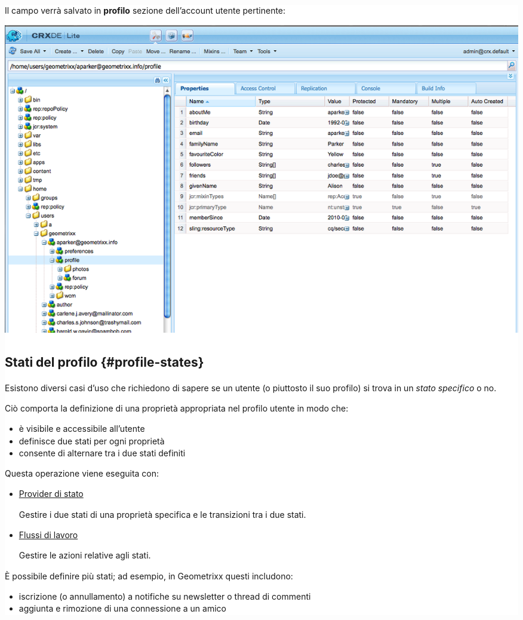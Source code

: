    Il campo verrà salvato in **profilo** sezione dell’account utente pertinente:

   ![Dati di Alison Parker in CRXDE](assets/aparkercrxdelite.png)

## Stati del profilo {#profile-states}

Esistono diversi casi d’uso che richiedono di sapere se un utente (o piuttosto il suo profilo) si trova in un *stato specifico* o no.

Ciò comporta la definizione di una proprietà appropriata nel profilo utente in modo che:

* è visibile e accessibile all’utente
* definisce due stati per ogni proprietà
* consente di alternare tra i due stati definiti

Questa operazione viene eseguita con:

* [Provider di stato](#state-providers)

  Gestire i due stati di una proprietà specifica e le transizioni tra i due stati.

* [Flussi di lavoro](#workflows)

  Gestire le azioni relative agli stati.

È possibile definire più stati; ad esempio, in Geometrixx questi includono:

* iscrizione (o annullamento) a notifiche su newsletter o thread di commenti
* aggiunta e rimozione di una connessione a un amico
